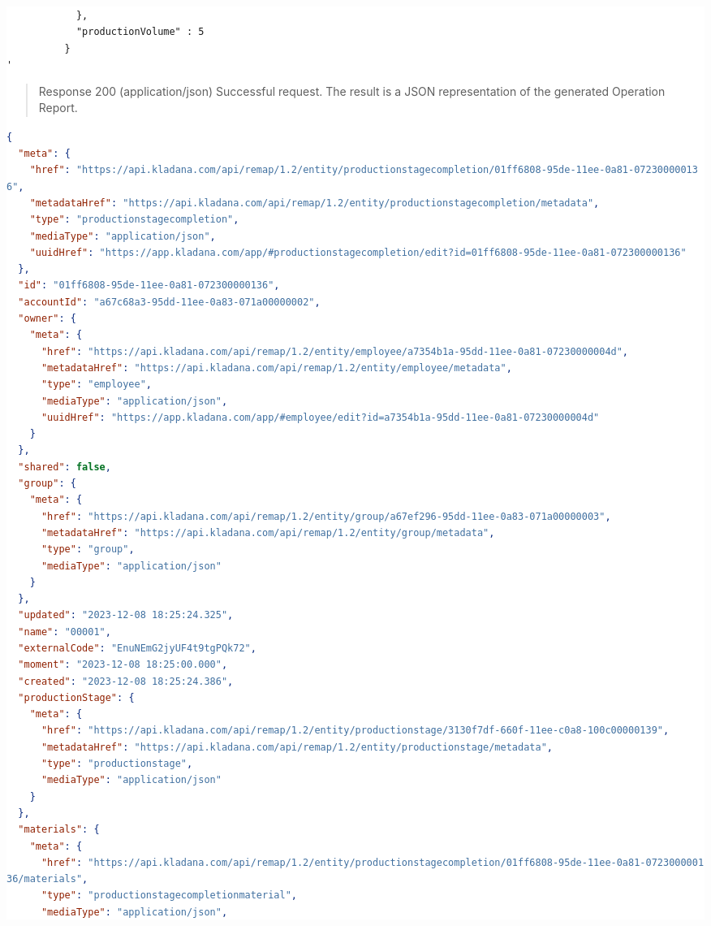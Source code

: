 ```shell
            },
            "productionVolume" : 5
          } 
'  
```

> Response 200 (application/json)
Successful request. The result is a JSON representation of the generated Operation Report.

```json
{
  "meta": {
    "href": "https://api.kladana.com/api/remap/1.2/entity/productionstagecompletion/01ff6808-95de-11ee-0a81-072300000136",
    "metadataHref": "https://api.kladana.com/api/remap/1.2/entity/productionstagecompletion/metadata",
    "type": "productionstagecompletion",
    "mediaType": "application/json",
    "uuidHref": "https://app.kladana.com/app/#productionstagecompletion/edit?id=01ff6808-95de-11ee-0a81-072300000136"
  },
  "id": "01ff6808-95de-11ee-0a81-072300000136",
  "accountId": "a67c68a3-95dd-11ee-0a83-071a00000002",
  "owner": {
    "meta": {
      "href": "https://api.kladana.com/api/remap/1.2/entity/employee/a7354b1a-95dd-11ee-0a81-07230000004d",
      "metadataHref": "https://api.kladana.com/api/remap/1.2/entity/employee/metadata",
      "type": "employee",
      "mediaType": "application/json",
      "uuidHref": "https://app.kladana.com/app/#employee/edit?id=a7354b1a-95dd-11ee-0a81-07230000004d"
    }
  },
  "shared": false,
  "group": {
    "meta": {
      "href": "https://api.kladana.com/api/remap/1.2/entity/group/a67ef296-95dd-11ee-0a83-071a00000003",
      "metadataHref": "https://api.kladana.com/api/remap/1.2/entity/group/metadata",
      "type": "group",
      "mediaType": "application/json"
    }
  },
  "updated": "2023-12-08 18:25:24.325",
  "name": "00001",
  "externalCode": "EnuNEmG2jyUF4t9tgPQk72",
  "moment": "2023-12-08 18:25:00.000",
  "created": "2023-12-08 18:25:24.386",
  "productionStage": {
    "meta": {
      "href": "https://api.kladana.com/api/remap/1.2/entity/productionstage/3130f7df-660f-11ee-c0a8-100c00000139",
      "metadataHref": "https://api.kladana.com/api/remap/1.2/entity/productionstage/metadata",
      "type": "productionstage",
      "mediaType": "application/json"
    }
  },
  "materials": {
    "meta": {
      "href": "https://api.kladana.com/api/remap/1.2/entity/productionstagecompletion/01ff6808-95de-11ee-0a81-072300000136/materials",
      "type": "productionstagecompletionmaterial",
      "mediaType": "application/json",
```